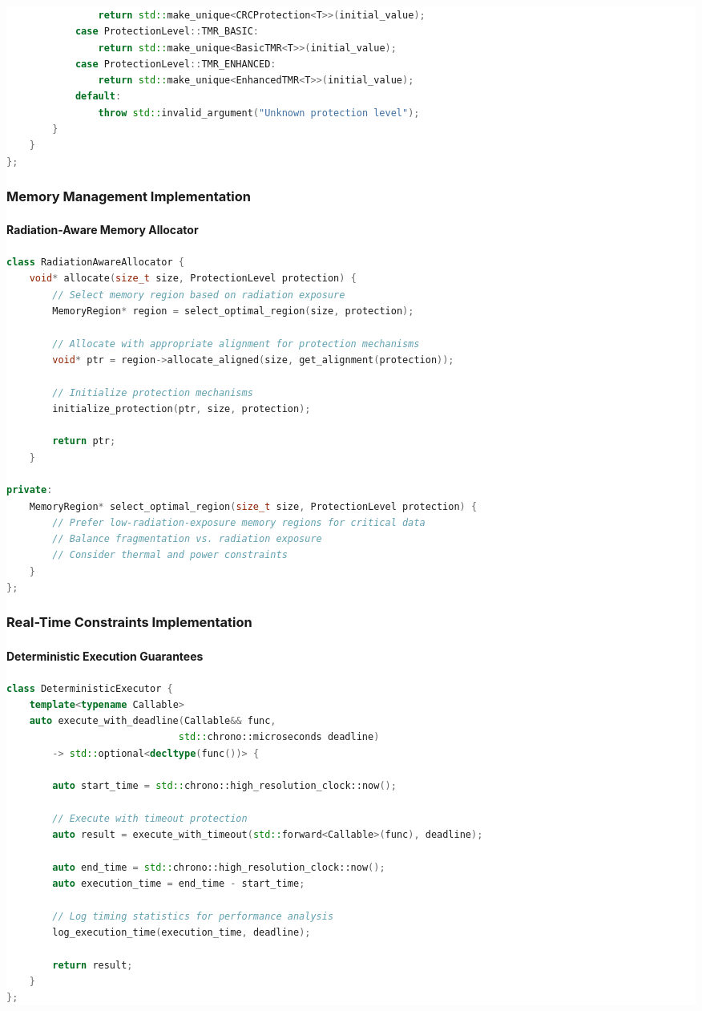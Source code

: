 ```cpp
                return std::make_unique<CRCProtection<T>>(initial_value);
            case ProtectionLevel::TMR_BASIC:
                return std::make_unique<BasicTMR<T>>(initial_value);
            case ProtectionLevel::TMR_ENHANCED:
                return std::make_unique<EnhancedTMR<T>>(initial_value);
            default:
                throw std::invalid_argument("Unknown protection level");
        }
    }
};
```

### Memory Management Implementation

#### Radiation-Aware Memory Allocator
```cpp
class RadiationAwareAllocator {
    void* allocate(size_t size, ProtectionLevel protection) {
        // Select memory region based on radiation exposure
        MemoryRegion* region = select_optimal_region(size, protection);

        // Allocate with appropriate alignment for protection mechanisms
        void* ptr = region->allocate_aligned(size, get_alignment(protection));

        // Initialize protection mechanisms
        initialize_protection(ptr, size, protection);

        return ptr;
    }

private:
    MemoryRegion* select_optimal_region(size_t size, ProtectionLevel protection) {
        // Prefer low-radiation-exposure memory regions for critical data
        // Balance fragmentation vs. radiation exposure
        // Consider thermal and power constraints
    }
};
```

### Real-Time Constraints Implementation

#### Deterministic Execution Guarantees
```cpp
class DeterministicExecutor {
    template<typename Callable>
    auto execute_with_deadline(Callable&& func,
                              std::chrono::microseconds deadline)
        -> std::optional<decltype(func())> {

        auto start_time = std::chrono::high_resolution_clock::now();

        // Execute with timeout protection
        auto result = execute_with_timeout(std::forward<Callable>(func), deadline);

        auto end_time = std::chrono::high_resolution_clock::now();
        auto execution_time = end_time - start_time;

        // Log timing statistics for performance analysis
        log_execution_time(execution_time, deadline);

        return result;
    }
};
```